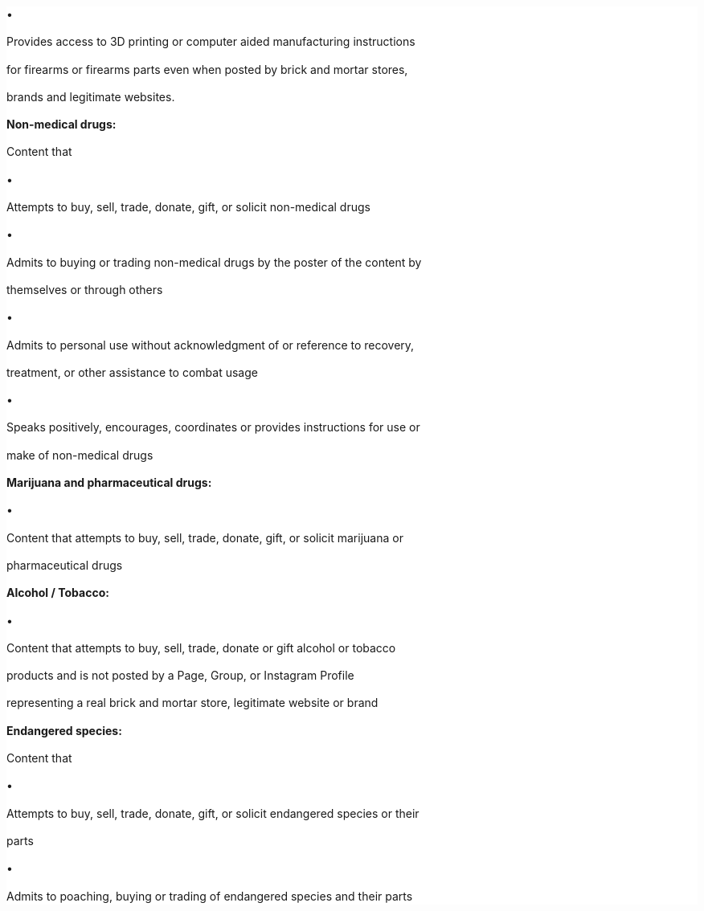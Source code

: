 • 

Provides access to 3D printing or computer aided manufacturing instructions 

for firearms or firearms parts even when posted by brick and mortar stores, 

brands and legitimate websites. 

**Non-medical drugs:** 

Content that 

• 

Attempts to buy, sell, trade, donate, gift, or solicit non-medical drugs 

• 

Admits to buying or trading non-medical drugs by the poster of the content by 

themselves or through others 

• 

Admits to personal use without acknowledgment of or reference to recovery, 

treatment, or other assistance to combat usage 

• 

Speaks positively, encourages, coordinates or provides instructions for use or 

make of non-medical drugs 

**Marijuana and pharmaceutical drugs:** 

• 

Content that attempts to buy, sell, trade, donate, gift, or solicit marijuana or 

pharmaceutical drugs 

**Alcohol / Tobacco:** 

• 

Content that attempts to buy, sell, trade, donate or gift alcohol or tobacco 

products and is not posted by a Page, Group, or Instagram Profile 

representing a real brick and mortar store, legitimate website or brand 

**Endangered species:** 

Content that 

• 

Attempts to buy, sell, trade, donate, gift, or solicit endangered species or their 

parts 

• 

Admits to poaching, buying or trading of endangered species and their parts 
